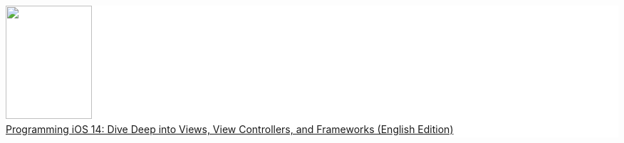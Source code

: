 </div>

<div class="ad-amazon">
  <div class="ad-amazon-image">
    <a href="https://www.amazon.co.jp/dp/B08KWQ34WF?tag=neos21-22&amp;linkCode=osi&amp;th=1&amp;psc=1">
      <img src="https://m.media-amazon.com/images/I/51fOBZJHdjL._SL160_.jpg" width="121" height="160">
    </a>
  </div>
  <div class="ad-amazon-info">
    <div class="ad-amazon-title">
      <a href="https://www.amazon.co.jp/dp/B08KWQ34WF?tag=neos21-22&amp;linkCode=osi&amp;th=1&amp;psc=1">Programming iOS 14: Dive Deep into Views, View Controllers, and Frameworks (English Edition)</a>
    </div>
  </div>
</div>
